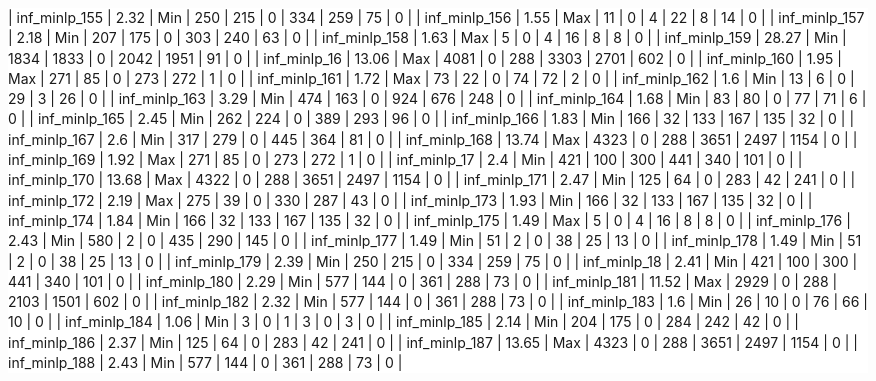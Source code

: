 | inf_minlp_155 | 2.32 | Min | 250 | 215 | 0 | 334 | 259 | 75 | 0 |
| inf_minlp_156 | 1.55 | Max | 11 | 0 | 4 | 22 | 8 | 14 | 0 |
| inf_minlp_157 | 2.18 | Min | 207 | 175 | 0 | 303 | 240 | 63 | 0 |
| inf_minlp_158 | 1.63 | Max | 5 | 0 | 4 | 16 | 8 | 8 | 0 |
| inf_minlp_159 | 28.27 | Min | 1834 | 1833 | 0 | 2042 | 1951 | 91 | 0 |
| inf_minlp_16 | 13.06 | Max | 4081 | 0 | 288 | 3303 | 2701 | 602 | 0 |
| inf_minlp_160 | 1.95 | Max | 271 | 85 | 0 | 273 | 272 | 1 | 0 |
| inf_minlp_161 | 1.72 | Max | 73 | 22 | 0 | 74 | 72 | 2 | 0 |
| inf_minlp_162 | 1.6 | Min | 13 | 6 | 0 | 29 | 3 | 26 | 0 |
| inf_minlp_163 | 3.29 | Min | 474 | 163 | 0 | 924 | 676 | 248 | 0 |
| inf_minlp_164 | 1.68 | Min | 83 | 80 | 0 | 77 | 71 | 6 | 0 |
| inf_minlp_165 | 2.45 | Min | 262 | 224 | 0 | 389 | 293 | 96 | 0 |
| inf_minlp_166 | 1.83 | Min | 166 | 32 | 133 | 167 | 135 | 32 | 0 |
| inf_minlp_167 | 2.6 | Min | 317 | 279 | 0 | 445 | 364 | 81 | 0 |
| inf_minlp_168 | 13.74 | Max | 4323 | 0 | 288 | 3651 | 2497 | 1154 | 0 |
| inf_minlp_169 | 1.92 | Max | 271 | 85 | 0 | 273 | 272 | 1 | 0 |
| inf_minlp_17 | 2.4 | Min | 421 | 100 | 300 | 441 | 340 | 101 | 0 |
| inf_minlp_170 | 13.68 | Max | 4322 | 0 | 288 | 3651 | 2497 | 1154 | 0 |
| inf_minlp_171 | 2.47 | Min | 125 | 64 | 0 | 283 | 42 | 241 | 0 |
| inf_minlp_172 | 2.19 | Max | 275 | 39 | 0 | 330 | 287 | 43 | 0 |
| inf_minlp_173 | 1.93 | Min | 166 | 32 | 133 | 167 | 135 | 32 | 0 |
| inf_minlp_174 | 1.84 | Min | 166 | 32 | 133 | 167 | 135 | 32 | 0 |
| inf_minlp_175 | 1.49 | Max | 5 | 0 | 4 | 16 | 8 | 8 | 0 |
| inf_minlp_176 | 2.43 | Min | 580 | 2 | 0 | 435 | 290 | 145 | 0 |
| inf_minlp_177 | 1.49 | Min | 51 | 2 | 0 | 38 | 25 | 13 | 0 |
| inf_minlp_178 | 1.49 | Min | 51 | 2 | 0 | 38 | 25 | 13 | 0 |
| inf_minlp_179 | 2.39 | Min | 250 | 215 | 0 | 334 | 259 | 75 | 0 |
| inf_minlp_18 | 2.41 | Min | 421 | 100 | 300 | 441 | 340 | 101 | 0 |
| inf_minlp_180 | 2.29 | Min | 577 | 144 | 0 | 361 | 288 | 73 | 0 |
| inf_minlp_181 | 11.52 | Max | 2929 | 0 | 288 | 2103 | 1501 | 602 | 0 |
| inf_minlp_182 | 2.32 | Min | 577 | 144 | 0 | 361 | 288 | 73 | 0 |
| inf_minlp_183 | 1.6 | Min | 26 | 10 | 0 | 76 | 66 | 10 | 0 |
| inf_minlp_184 | 1.06 | Min | 3 | 0 | 1 | 3 | 0 | 3 | 0 |
| inf_minlp_185 | 2.14 | Min | 204 | 175 | 0 | 284 | 242 | 42 | 0 |
| inf_minlp_186 | 2.37 | Min | 125 | 64 | 0 | 283 | 42 | 241 | 0 |
| inf_minlp_187 | 13.65 | Max | 4323 | 0 | 288 | 3651 | 2497 | 1154 | 0 |
| inf_minlp_188 | 2.43 | Min | 577 | 144 | 0 | 361 | 288 | 73 | 0 |